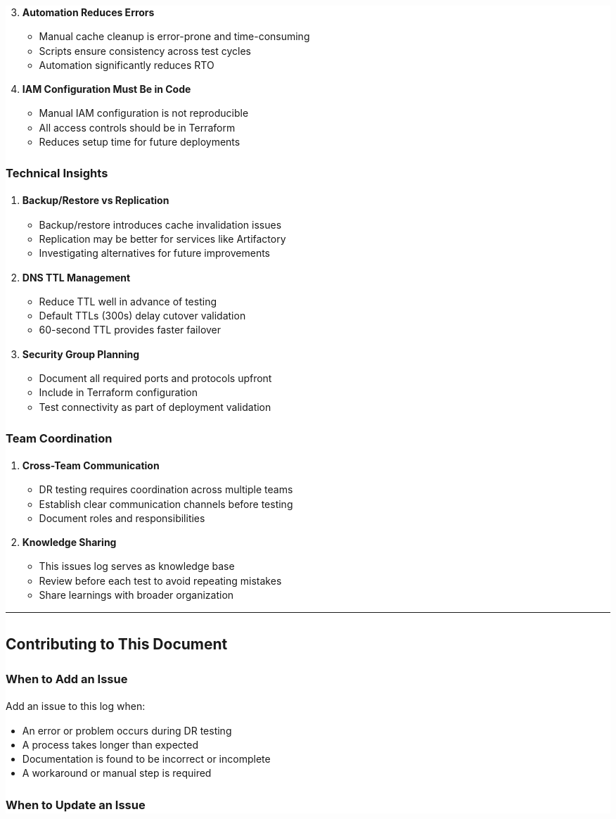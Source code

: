 3. **Automation Reduces Errors**
   - Manual cache cleanup is error-prone and time-consuming
   - Scripts ensure consistency across test cycles
   - Automation significantly reduces RTO

4. **IAM Configuration Must Be in Code**
   - Manual IAM configuration is not reproducible
   - All access controls should be in Terraform
   - Reduces setup time for future deployments

### Technical Insights

1. **Backup/Restore vs Replication**
   - Backup/restore introduces cache invalidation issues
   - Replication may be better for services like Artifactory
   - Investigating alternatives for future improvements

2. **DNS TTL Management**
   - Reduce TTL well in advance of testing
   - Default TTLs (300s) delay cutover validation
   - 60-second TTL provides faster failover

3. **Security Group Planning**
   - Document all required ports and protocols upfront
   - Include in Terraform configuration
   - Test connectivity as part of deployment validation

### Team Coordination

1. **Cross-Team Communication**
   - DR testing requires coordination across multiple teams
   - Establish clear communication channels before testing
   - Document roles and responsibilities

2. **Knowledge Sharing**
   - This issues log serves as knowledge base
   - Review before each test to avoid repeating mistakes
   - Share learnings with broader organization

---

## Contributing to This Document

### When to Add an Issue

Add an issue to this log when:
- An error or problem occurs during DR testing
- A process takes longer than expected
- Documentation is found to be incorrect or incomplete
- A workaround or manual step is required

### When to Update an Issue
